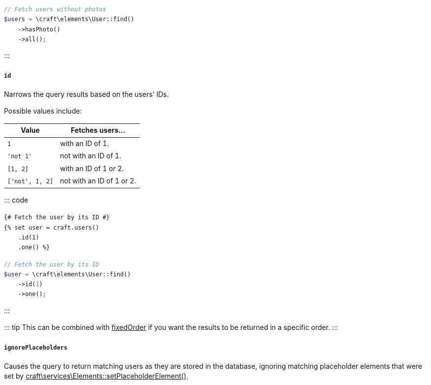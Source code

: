 ```php
// Fetch users without photos
$users = \craft\elements\User::find()
    ->hasPhoto()
    ->all();
```
:::


#### `id`

Narrows the query results based on the users’ IDs.



Possible values include:

| Value | Fetches users…
| - | -
| `1` | with an ID of 1.
| `'not 1'` | not with an ID of 1.
| `[1, 2]` | with an ID of 1 or 2.
| `['not', 1, 2]` | not with an ID of 1 or 2.



::: code
```twig
{# Fetch the user by its ID #}
{% set user = craft.users()
    .id(1)
    .one() %}
```

```php
// Fetch the user by its ID
$user = \craft\elements\User::find()
    ->id(1)
    ->one();
```
:::



::: tip
This can be combined with [fixedOrder](#fixedorder) if you want the results to be returned in a specific order.
:::


#### `ignorePlaceholders`

Causes the query to return matching users as they are stored in the database, ignoring matching placeholder
elements that were set by [craft\services\Elements::setPlaceholderElement()](https://docs.craftcms.com/api/v3/craft-services-elements.html#method-setplaceholderelement).
